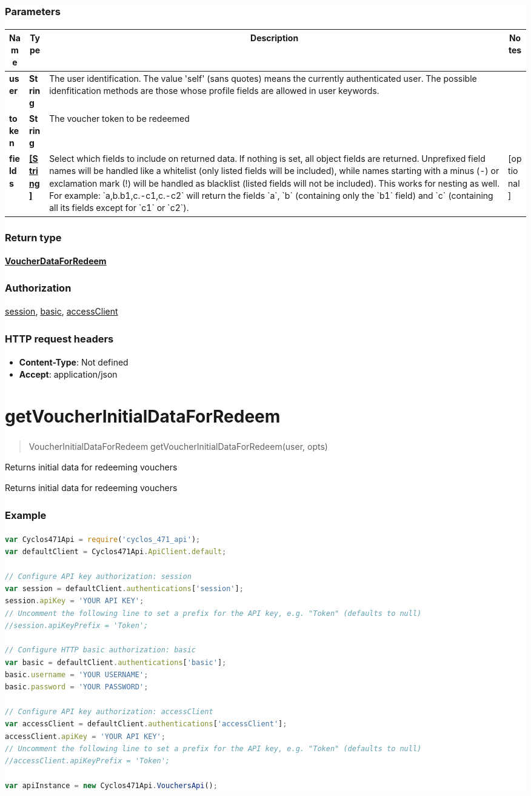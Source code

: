 ### Parameters

Name | Type | Description  | Notes
------------- | ------------- | ------------- | -------------
 **user** | **String**| The user identification. The value &#39;self&#39; (sans quotes) means the currently authenticated user. The possible idenfitication methods are those whose profile fields are allowed in user keywords.  | 
 **token** | **String**| The voucher token to be redeemed | 
 **fields** | [**[String]**](String.md)| Select which fields to include on returned data. If nothing is set, all object fields are returned. Unprefixed field names will be handled like a whitelist (only listed fields will be included), while names starting with a minus (-) or exclamation mark (!) will be handled as blacklist (listed fields will not be included). This works for nesting as well. For example: &#x60;a,b.b1,c.-c1,c.-c2&#x60; will return the fields &#x60;a&#x60;, &#x60;b&#x60; (containing only the &#x60;b1&#x60; field) and &#x60;c&#x60; (containing all its fields except for &#x60;c1&#x60; or &#x60;c2&#x60;).   | [optional] 

### Return type

[**VoucherDataForRedeem**](VoucherDataForRedeem.md)

### Authorization

[session](../README.md#session), [basic](../README.md#basic), [accessClient](../README.md#accessClient)

### HTTP request headers

 - **Content-Type**: Not defined
 - **Accept**: application/json

<a name="getVoucherInitialDataForRedeem"></a>
# **getVoucherInitialDataForRedeem**
> VoucherInitialDataForRedeem getVoucherInitialDataForRedeem(user, opts)

Returns initial data for redeeming vouchers

Returns initial data for redeeming vouchers

### Example
```javascript
var Cyclos471Api = require('cyclos_471_api');
var defaultClient = Cyclos471Api.ApiClient.default;

// Configure API key authorization: session
var session = defaultClient.authentications['session'];
session.apiKey = 'YOUR API KEY';
// Uncomment the following line to set a prefix for the API key, e.g. "Token" (defaults to null)
//session.apiKeyPrefix = 'Token';

// Configure HTTP basic authorization: basic
var basic = defaultClient.authentications['basic'];
basic.username = 'YOUR USERNAME';
basic.password = 'YOUR PASSWORD';

// Configure API key authorization: accessClient
var accessClient = defaultClient.authentications['accessClient'];
accessClient.apiKey = 'YOUR API KEY';
// Uncomment the following line to set a prefix for the API key, e.g. "Token" (defaults to null)
//accessClient.apiKeyPrefix = 'Token';

var apiInstance = new Cyclos471Api.VouchersApi();

```